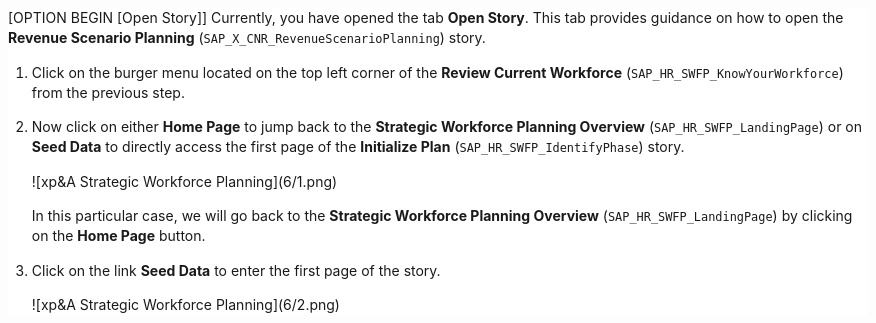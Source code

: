 [OPTION BEGIN [Open Story]]
Currently, you have opened the tab **Open Story**. This tab provides guidance on how to open the **Revenue Scenario Planning** (`SAP_X_CNR_RevenueScenarioPlanning`) story.

1. Click on the burger menu located on the top left corner of the **Review Current Workforce** (`SAP_HR_SWFP_KnowYourWorkforce`) from the previous step.

2. Now click on either **Home Page** to jump back to the **Strategic Workforce Planning Overview** (`SAP_HR_SWFP_LandingPage`) or on **Seed Data** to directly access the first page of the **Initialize Plan** (`SAP_HR_SWFP_IdentifyPhase`) story.

    <!-- border; size:540px -->![xp&A Strategic Workforce Planning](6/1.png)
   
    In this particular case, we will go back to the **Strategic Workforce Planning Overview** (`SAP_HR_SWFP_LandingPage`) by clicking on the **Home Page** button.

3. Click on the link **Seed Data** to enter the first page of the story.

    <!-- border; size:540px -->![xp&A Strategic Workforce Planning](6/2.png)
